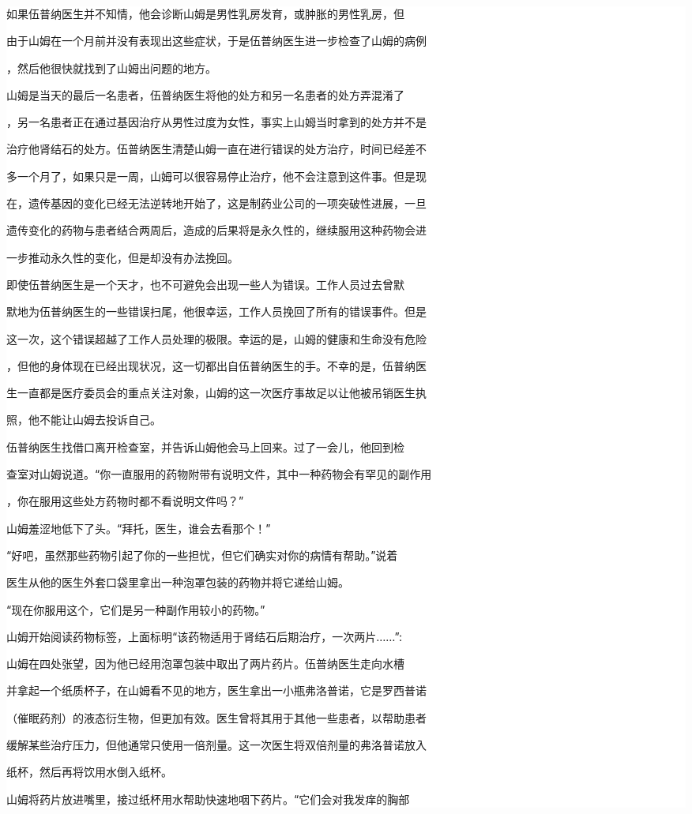 

如果伍普纳医生并不知情，他会诊断山姆是男性乳房发育，或肿胀的男性乳房，但

由于山姆在一个月前并没有表现出这些症状，于是伍普纳医生进一步检查了山姆的病例

，然后他很快就找到了山姆出问题的地方。

山姆是当天的最后一名患者，伍普纳医生将他的处方和另一名患者的处方弄混淆了

，另一名患者正在通过基因治疗从男性过度为女性，事实上山姆当时拿到的处方并不是

治疗他肾结石的处方。伍普纳医生清楚山姆一直在进行错误的处方治疗，时间已经差不

多一个月了，如果只是一周，山姆可以很容易停止治疗，他不会注意到这件事。但是现

在，遗传基因的变化已经无法逆转地开始了，这是制药业公司的一项突破性进展，一旦

遗传变化的药物与患者结合两周后，造成的后果将是永久性的，继续服用这种药物会进

一步推动永久性的变化，但是却没有办法挽回。

即使伍普纳医生是一个天才，也不可避免会出现一些人为错误。工作人员过去曾默

默地为伍普纳医生的一些错误扫尾，他很幸运，工作人员挽回了所有的错误事件。但是

这一次，这个错误超越了工作人员处理的极限。幸运的是，山姆的健康和生命没有危险

，但他的身体现在已经出现状况，这一切都出自伍普纳医生的手。不幸的是，伍普纳医

生一直都是医疗委员会的重点关注对象，山姆的这一次医疗事故足以让他被吊销医生执

照，他不能让山姆去投诉自己。

伍普纳医生找借口离开检查室，并告诉山姆他会马上回来。过了一会儿，他回到检

查室对山姆说道。“你一直服用的药物附带有说明文件，其中一种药物会有罕见的副作用

，你在服用这些处方药物时都不看说明文件吗？”

山姆羞涩地低下了头。“拜托，医生，谁会去看那个！”



“好吧，虽然那些药物引起了你的一些担忧，但它们确实对你的病情有帮助。”说着

医生从他的医生外套口袋里拿出一种泡罩包装的药物并将它递给山姆。



“现在你服用这个，它们是另一种副作用较小的药物。”

山姆开始阅读药物标签，上面标明“该药物适用于肾结石后期治疗，一次两片……”:

山姆在四处张望，因为他已经用泡罩包装中取出了两片药片。伍普纳医生走向水槽

并拿起一个纸质杯子，在山姆看不见的地方，医生拿出一小瓶弗洛普诺，它是罗西普诺

（催眠药剂）的液态衍生物，但更加有效。医生曾将其用于其他一些患者，以帮助患者

缓解某些治疗压力，但他通常只使用一倍剂量。这一次医生将双倍剂量的弗洛普诺放入

纸杯，然后再将饮用水倒入纸杯。



山姆将药片放进嘴里，接过纸杯用水帮助快速地咽下药片。“它们会对我发痒的胸部
